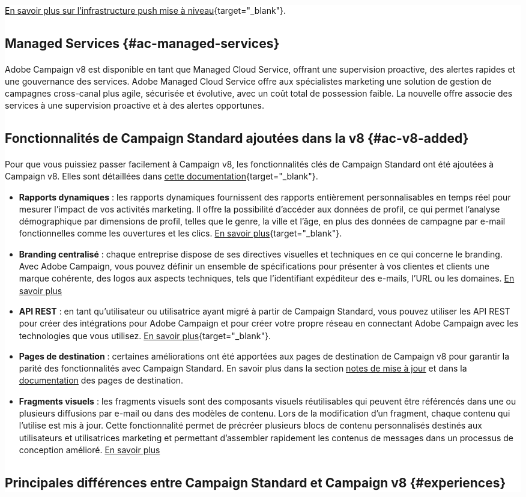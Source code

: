   [En savoir plus sur l’infrastructure push mise à niveau](https://experienceleague.adobe.com/fr/docs/campaign/campaign-v8/send/push/push-data-collection){target="_blank"}.


## Managed Services {#ac-managed-services}

Adobe Campaign v8 est disponible en tant que Managed Cloud Service, offrant une supervision proactive, des alertes rapides et une gouvernance des services. Adobe Managed Cloud Service offre aux spécialistes marketing une solution de gestion de campagnes cross-canal plus agile, sécurisée et évolutive, avec un coût total de possession faible. La nouvelle offre associe des services à une supervision proactive et à des alertes opportunes.

## Fonctionnalités de Campaign Standard ajoutées dans la v8 {#ac-v8-added}

Pour que vous puissiez passer facilement à Campaign v8, les fonctionnalités clés de Campaign Standard ont été ajoutées à Campaign v8. Elles sont détaillées dans [cette documentation](https://experienceleague.adobe.com/docs/experience-cloud/campaign/campaign-standard-migration-home.html?lang=fr){target="_blank"}.

* **Rapports dynamiques** : les rapports dynamiques fournissent des rapports entièrement personnalisables en temps réel pour mesurer l’impact de vos activités marketing. Il offre la possibilité d’accéder aux données de profil, ce qui permet l’analyse démographique par dimensions de profil, telles que le genre, la ville et l’âge, en plus des données de campagne par e-mail fonctionnelles comme les ouvertures et les clics. [En savoir plus](https://experienceleague.adobe.com/docs/experience-cloud/campaign/reporting/get-started-reporting.html?lang=fr){target="_blank"}.

* **Branding centralisé** : chaque entreprise dispose de ses directives visuelles et techniques en ce qui concerne le branding. Avec Adobe Campaign, vous pouvez définir un ensemble de spécifications pour présenter à vos clientes et clients une marque cohérente, des logos aux aspects techniques, tels que l’identifiant expéditeur des e-mails, l’URL ou les domaines. [En savoir plus](https://experienceleague.adobe.com/docs/experience-cloud/campaign/branding/branding-gs.html?lang=fr)

* **API REST** : en tant qu’utilisateur ou utilisatrice ayant migré à partir de Campaign Standard, vous pouvez utiliser les API REST pour créer des intégrations pour Adobe Campaign et pour créer votre propre réseau en connectant Adobe Campaign avec les technologies que vous utilisez. [En savoir plus](https://experienceleague.adobe.com/docs/experience-cloud/campaign/apis/get-started-apis.html?lang=fr){target="_blank"}.

* **Pages de destination** : certaines améliorations ont été apportées aux pages de destination de Campaign v8 pour garantir la parité des fonctionnalités avec Campaign Standard. En savoir plus dans la section [notes de mise à jour](../../v8/rn/release-notes.md#new-24-4) et dans la [documentation](../../v8/landing-pages/get-started-lp.md) des pages de destination.

* **Fragments visuels** : les fragments visuels sont des composants visuels réutilisables qui peuvent être référencés dans une ou plusieurs diffusions par e-mail ou dans des modèles de contenu. Lors de la modification d’un fragment, chaque contenu qui l’utilise est mis à jour. Cette fonctionnalité permet de précréer plusieurs blocs de contenu personnalisés destinés aux utilisateurs et utilisatrices marketing et permettant d’assembler rapidement les contenus de messages dans un processus de conception amélioré. [En savoir plus](../../v8//content/use-visual-fragments.md)

## Principales différences entre Campaign Standard et Campaign v8 {#experiences}
